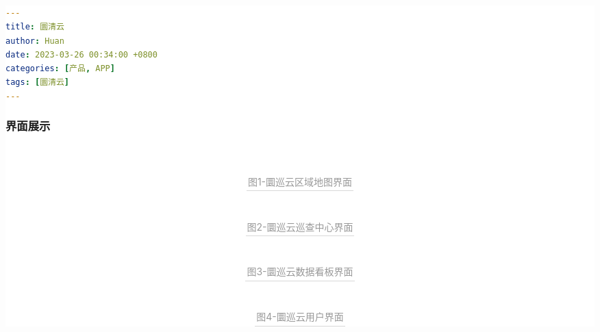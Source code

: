 ```yaml
---
title: 圜清云
author: Huan
date: 2023-03-26 00:34:00 +0800
categories: [产品, APP]
tags: [圜清云]
---
```

### 界面展示
<br>
<center>
    <img style="border-radius: 0.3125em;
    box-shadow: 0 2px 4px 0 rgba(34,36,38,.12),0 2px 10px 0 rgba(34,36,38,.08);" 
    src="https://Huan-cloud.github.io/commons/figure/huanxunyun/圜巡云区域地图界面.png" width = "100%" alt=""/>
    <br>
    <div style="color:orange; border-bottom: 1px solid #d9d9d9;
    display: inline-block;
    color: #999;
    padding: 2px;">
      图1-圜巡云区域地图界面
  	</div>
</center>
<br>
<center>
    <img style="border-radius: 0.3125em;
    box-shadow: 0 2px 4px 0 rgba(34,36,38,.12),0 2px 10px 0 rgba(34,36,38,.08);" 
    src="https://Huan-cloud.github.io/commons/figure/huanxunyun/圜巡云巡查中心界面.png" width = "100%" alt=""/>
    <br>
    <div style="color:orange; border-bottom: 1px solid #d9d9d9;
    display: inline-block;
    color: #999;
    padding: 2px;">
      图2-圜巡云巡查中心界面
  	</div>
</center>
<br>
<center>
    <img style="border-radius: 0.3125em;
    box-shadow: 0 2px 4px 0 rgba(34,36,38,.12),0 2px 10px 0 rgba(34,36,38,.08);" 
    src="https://Huan-cloud.github.io/commons/figure/huanxunyun/圜巡云数据看板界面.png" width = "100%" alt=""/>
    <br>
    <div style="color:orange; border-bottom: 1px solid #d9d9d9;
    display: inline-block;
    color: #999;
    padding: 2px;">
      图3-圜巡云数据看板界面
  	</div>
</center>
<br>
<center>
    <img style="border-radius: 0.3125em;
    box-shadow: 0 2px 4px 0 rgba(34,36,38,.12),0 2px 10px 0 rgba(34,36,38,.08);" 
    src="https://Huan-cloud.github.io/commons/figure/huanxunyun/圜巡云用户界面.png" width = "100%" alt=""/>
    <br>
    <div style="color:orange; border-bottom: 1px solid #d9d9d9;
    display: inline-block;
    color: #999;
    padding: 2px;">
      图4-圜巡云用户界面